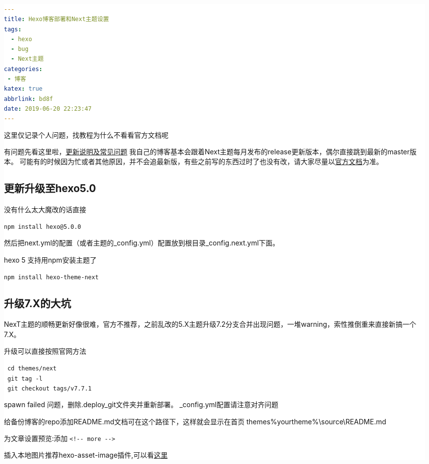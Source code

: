 ```yaml
---
title: Hexo博客部署和Next主题设置
tags:
  - hexo
  - bug
  - Next主题
categories:
 - 博客
katex: true
abbrlink: bd8f
date: 2019-06-20 22:23:47
---
```


这里仅记录个人问题，找教程为什么不看看官方文档呢


有问题先看这里啦，[更新说明及常见问题](https://github.com/next-theme/hexo-theme-next/issues/4)
我自己的博客基本会跟着Next主题每月发布的release更新版本，偶尔直接跳到最新的master版本。
可能有的时候因为忙或者其他原因，并不会追最新版，有些之前写的东西过时了也没有改，请大家尽量以[官方文档](https://theme-next.org/)为准。

## 更新升级至hexo5.0

没有什么太大魔改的话直接

```bash
npm install hexo@5.0.0
```
然后把next.yml的配置（或者主题的_config.yml）配置放到根目录_config.next.yml下面。

hexo 5 支持用npm安装主题了

```bash
npm install hexo-theme-next
```

## 升级7.X的大坑

NexT主题的顺畅更新好像很难，官方不推荐，之前乱改的5.X主题升级7.2分支合并出现问题，一堆warning，索性推倒重来直接新搞一个7.X。

升级可以直接按照官网方法

     cd themes/next
     git tag -l
     git checkout tags/v7.7.1

spawn failed 问题，删除.deploy_git文件夹并重新部署。
_config.yml配置请注意对齐问题

给备份博客的repo添加README.md文档可在这个路径下，这样就会显示在首页
themes\%yourtheme%\source\README.md

为文章设置预览:添加
`<!-- more -->`

插入本地图片推荐hexo-asset-image插件,可以看[这里](http://etrd.org/2017/01/23/hexo中完美插入本地图片/)
